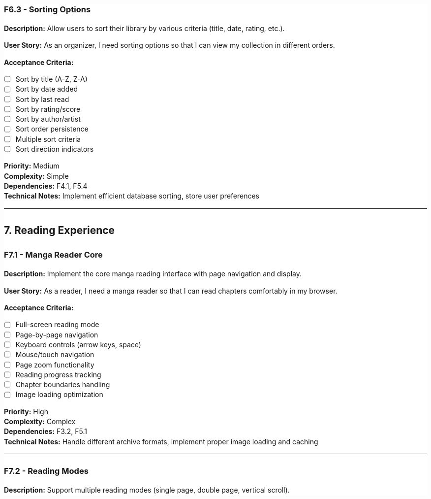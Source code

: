 
### F6.3 - Sorting Options

**Description:** Allow users to sort their library by various criteria (title, date, rating, etc.).

**User Story:** As an organizer, I need sorting options so that I can view my collection in different orders.

**Acceptance Criteria:**
- [ ] Sort by title (A-Z, Z-A)
- [ ] Sort by date added
- [ ] Sort by last read
- [ ] Sort by rating/score
- [ ] Sort by author/artist
- [ ] Sort order persistence
- [ ] Multiple sort criteria
- [ ] Sort direction indicators

**Priority:** Medium  
**Complexity:** Simple  
**Dependencies:** F4.1, F5.4  
**Technical Notes:** Implement efficient database sorting, store user preferences

---

## 7. Reading Experience

### F7.1 - Manga Reader Core

**Description:** Implement the core manga reading interface with page navigation and display.

**User Story:** As a reader, I need a manga reader so that I can read chapters comfortably in my browser.

**Acceptance Criteria:**
- [ ] Full-screen reading mode
- [ ] Page-by-page navigation
- [ ] Keyboard controls (arrow keys, space)
- [ ] Mouse/touch navigation
- [ ] Page zoom functionality
- [ ] Reading progress tracking
- [ ] Chapter boundaries handling
- [ ] Image loading optimization

**Priority:** High  
**Complexity:** Complex  
**Dependencies:** F3.2, F5.1  
**Technical Notes:** Handle different archive formats, implement proper image loading and caching

---

### F7.2 - Reading Modes

**Description:** Support multiple reading modes (single page, double page, vertical scroll).
